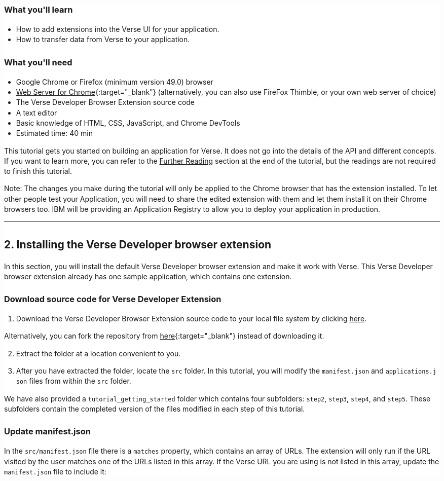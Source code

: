 ### What you'll learn
* How to add extensions into the Verse UI for your application.
* How to transfer data from Verse to your application.

### What you'll need
* Google Chrome or Firefox (minimum version 49.0) browser
* [Web Server for Chrome][1]{:target="_blank"} (alternatively, you can also use FireFox Thimble, or your own web server of choice)
* The Verse Developer Browser Extension source code
* A text editor
* Basic knowledge of HTML, CSS, JavaScript, and Chrome DevTools
* Estimated time: 40 min

This tutorial gets you started on building an application for Verse. It does not go into the details of the API and different concepts. If you want to learn more, you can refer to the [Further Reading](#further-reading) section at the end of the tutorial, but the readings are not required to finish this tutorial.

Note: The changes you make during the tutorial will only be applied to the Chrome browser that has the extension installed. To let other people test your Application, you will need to share the edited extension with them and let them install it on their Chrome browsers too. IBM will be providing an Application Registry to allow you to deploy your application in production.

---

## 2. Installing the Verse Developer browser extension
In this section, you will install the default Verse Developer browser extension and make it work with Verse. This Verse Developer browser extension already has one sample application, which contains one extension.

### Download source code for Verse Developer Extension
1. Download the Verse Developer Browser Extension source code to your local file system by clicking [here][8].

  Alternatively, you can fork the repository from [here][7]{:target="_blank"} instead of downloading it.

2. Extract the folder at a location convenient to you.

3. After you have extracted the folder, locate the `src` folder. In this tutorial, you will modify the `manifest.json` and `applications.json` files from within the `src` folder.

We have also provided a `tutorial_getting_started` folder which contains four subfolders: `step2`, `step3`, `step4`, and `step5`. These subfolders contain the completed version of the files modified in each step of this tutorial.

### Update manifest.json
In the `src/manifest.json` file there is a `matches` property, which contains an array of URLs. The extension will only run if the URL visited by the user matches one of the URLs listed in this array. 
If the Verse URL you are using is not listed in this array, update the `manifest.json` file to include it:


[//]: # (Copyright IBM Corp. 2016.  All Rights Reserved.)
[1]: https://chrome.google.com/webstore/detail/web-server-for-chrome/ofhbbkphhbklhfoeikjpcbhemlocgigb
[2]: https://developer.chrome.com/extensions/match_patterns
[3]: ../reference/reference.html#introduction-to-ibm-verse-extensibility
[4]: ../reference/reference.html#editing-the-manifest
[5]: ../reference/reference.html#verse-api-data
[6]: ../reference/reference.html#sending-and-receiving-data
[7]: {{site.verse-developer-chrome-ext}}
[8]: {{site.verse-developer-chrome-ext}}/archive/master.zip
[9]: ../reference/reference.html#registering-an-application-in-ibm-verse
[11]: https://developer.mozilla.org/en-US/docs/Web/API/Window/postMessage
[12]: ../reference/reference.html#security